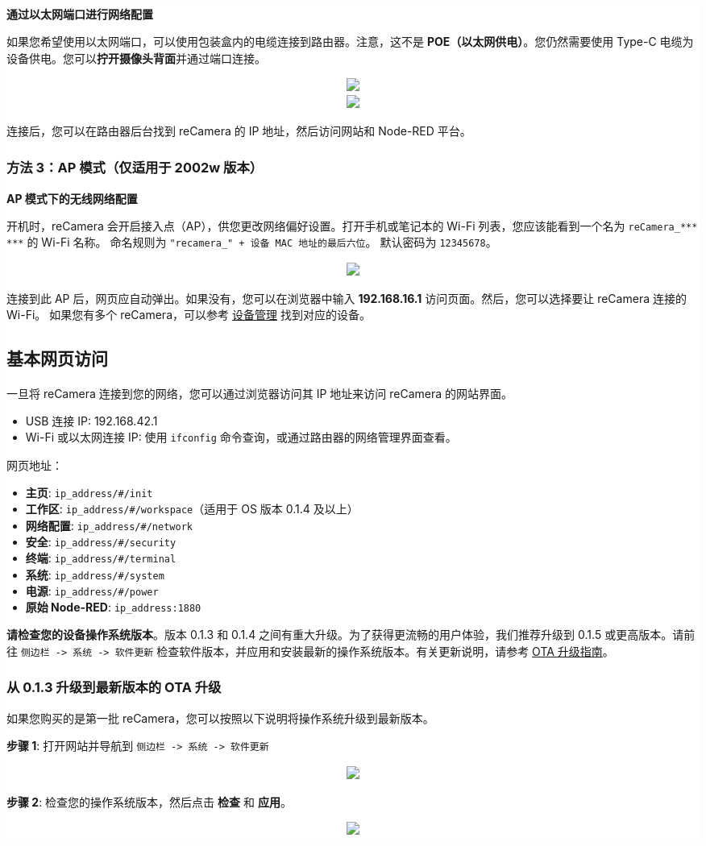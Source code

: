 **通过以太网端口进行网络配置**

如果您希望使用以太网端口，可以使用包装盒内的电缆连接到路由器。注意，这不是 **POE（以太网供电）**。您仍然需要使用 Type-C 电缆为设备供电。您可以**拧开摄像头背面**并通过端口连接。

<div align="center"><img width={400} src="https://files.seeedstudio.com/wiki/reCamera/IPmode.png" /></div>

<div align="center"><img width={600} src="https://files.seeedstudio.com/wiki/reCamera/ethernet_cable.png" /></div>

连接后，您可以在路由器后台找到 reCamera 的 IP 地址，然后访问网站和 Node-RED 平台。

### 方法 3：AP 模式（仅适用于 2002w 版本）

**AP 模式下的无线网络配置**

开机时，reCamera 会开启接入点（AP），供您更改网络偏好设置。打开手机或笔记本的 Wi-Fi 列表，您应该能看到一个名为 `reCamera_******` 的 Wi-Fi 名称。
命名规则为 ``"recamera_" + 设备 MAC 地址的最后六位``。
默认密码为 `12345678`。

<div align="center"><img width={300} src="https://files.seeedstudio.com/wiki/reCamera/laptop_wifi_list.png" /></div>

连接到此 AP 后，网页应自动弹出。如果没有，您可以在浏览器中输入 **192.168.16.1** 访问页面。然后，您可以选择要让 reCamera 连接的 Wi-Fi。
如果您有多个 reCamera，可以参考 [设备管理](https://wiki.seeedstudio.com/cn/recamera_getting_started/#multi-devices-management) 找到对应的设备。 

## 基本网页访问

一旦将 reCamera 连接到您的网络，您可以通过浏览器访问其 IP 地址来访问 reCamera 的网站界面。
- USB 连接 IP: 192.168.42.1
- Wi-Fi 或以太网连接 IP: 使用 `ifconfig` 命令查询，或通过路由器的网络管理界面查看。

网页地址：
- **主页**: `ip_address/#/init`
- **工作区**: `ip_address/#/workspace`（适用于 OS 版本 0.1.4 及以上）
- **网络配置**: `ip_address/#/network`
- **安全**: `ip_address/#/security`
- **终端**: `ip_address/#/terminal`
- **系统**: `ip_address/#/system`
- **电源**: `ip_address/#/power`
- **原始 Node-RED**: ```ip_address:1880```

**请检查您的设备操作系统版本**。版本 0.1.3 和 0.1.4 之间有重大升级。为了获得更流畅的用户体验，我们推荐升级到 0.1.5 或更高版本。请前往 ```侧边栏 -> 系统 -> 软件更新``` 检查软件版本，并应用和安装最新的操作系统版本。有关更新说明，请参考 [OTA 升级指南](https://wiki.seeedstudio.com/cn/recamera_getting_started/#ota-upgrade-from-013-to-latest-version)。

### 从 0.1.3 升级到最新版本的 OTA 升级

如果您购买的是第一批 reCamera，您可以按照以下说明将操作系统升级到最新版本。

**步骤 1**: 打开网站并导航到 ```侧边栏 -> 系统 -> 软件更新```

<div align="center"><img width={600} src="https://files.seeedstudio.com/wiki/reCamera/OSupgrade1.png" /></div>

**步骤 2**: 检查您的操作系统版本，然后点击 **检查** 和 **应用**。

<div align="center"><img width={600} src="https://files.seeedstudio.com/wiki/reCamera/OSupgrade2.png" /></div>
